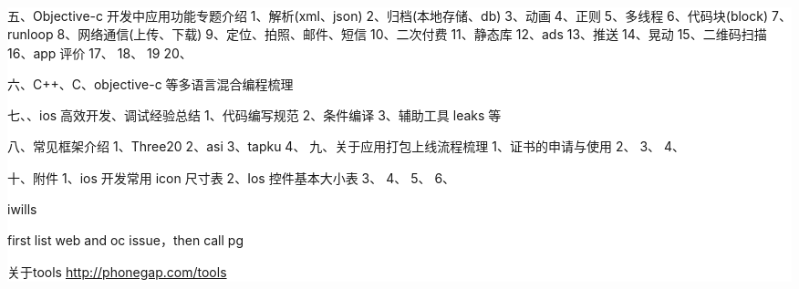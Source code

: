 五、Objective-c 开发中应用功能专题介绍
1、解析(xml、json) 2、归档(本地存储、db) 3、动画
4、正则
5、多线程 
6、代码块(block) 
7、runloop 
8、网络通信(上传、下载) 
9、定位、拍照、邮件、短信 
10、二次付费
11、静态库 
12、ads 
13、推送 
14、晃动 
15、二维码扫描 
16、app 评价 
17、
18、
19
20、

六、C++、C、objective-c 等多语言混合编程梳理 

七、、ios 高效开发、调试经验总结
1、代码编写规范 
2、条件编译 
3、辅助工具 leaks 等 

八、常见框架介绍 
1、Three20
2、asi
3、tapku
4、 九、关于应用打包上线流程梳理 1、证书的申请与使用
2、
3、
4、

十、附件
1、ios 开发常用 icon 尺寸表 
2、Ios 控件基本大小表
3、 4、 5、 6、


iwills

first
list web and oc issue，then call pg


关于tools
http://phonegap.com/tools